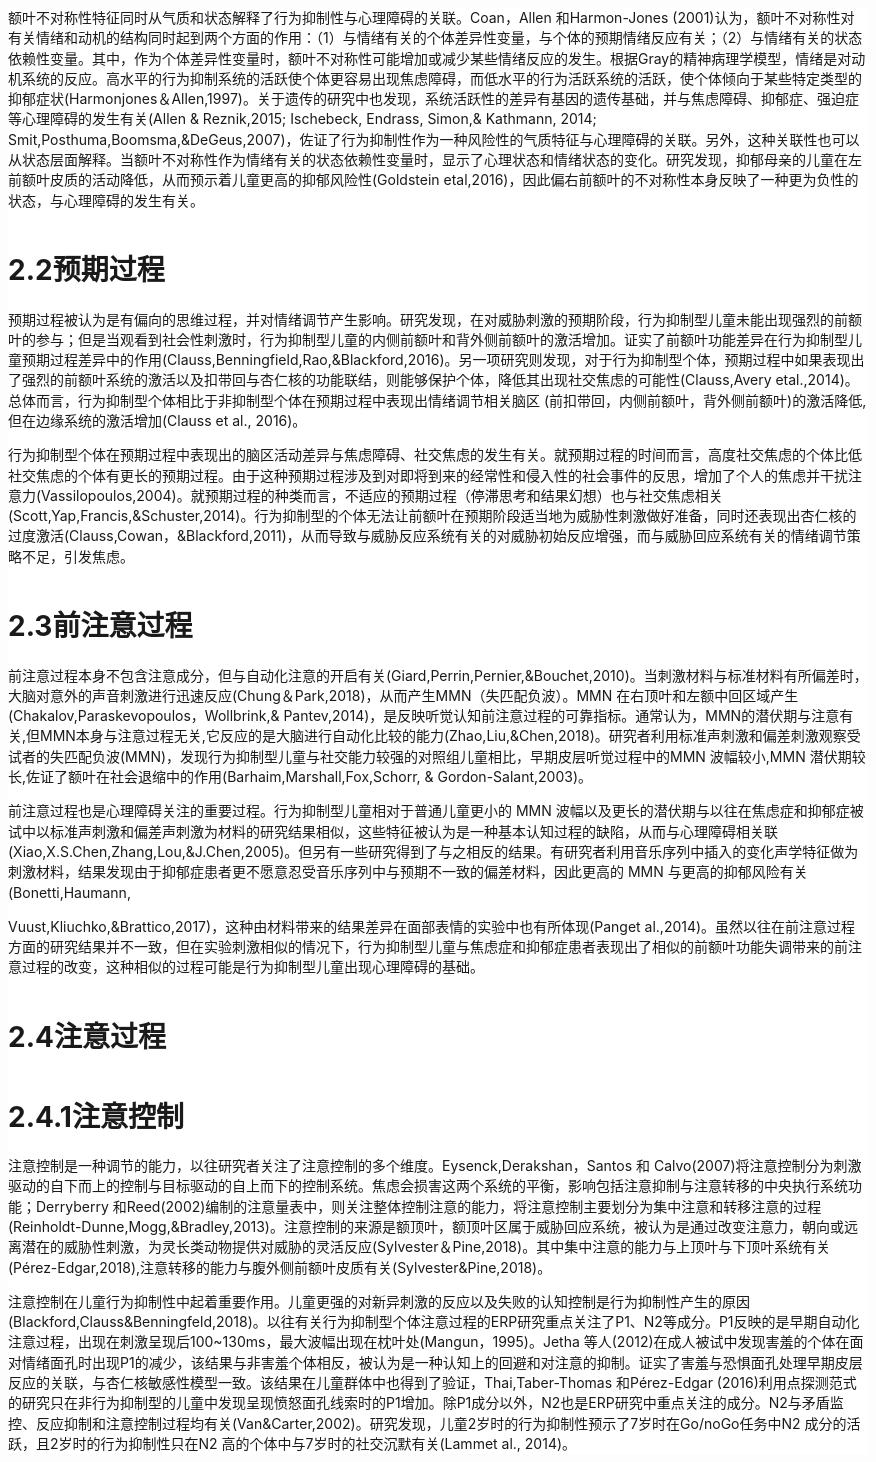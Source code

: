 额叶不对称性特征同时从气质和状态解释了行为抑制性与心理障碍的关联。Coan，Allen 和Harmon-Jones (2001)认为，额叶不对称性对有关情绪和动机的结构同时起到两个方面的作用：（1）与情绪有关的个体差异性变量，与个体的预期情绪反应有关；（2）与情绪有关的状态依赖性变量。其中，作为个体差异性变量时，额叶不对称性可能增加或减少某些情绪反应的发生。根据Gray的精神病理学模型，情绪是对动机系统的反应。高水平的行为抑制系统的活跃使个体更容易出现焦虑障碍，而低水平的行为活跃系统的活跃，使个体倾向于某些特定类型的抑郁症状(Harmonjones＆Allen,1997)。关于遗传的研究中也发现，系统活跃性的差异有基因的遗传基础，并与焦虑障碍、抑郁症、强迫症等心理障碍的发生有关(Allen & Reznik,2015; Ischebeck, Endrass, Simon,& Kathmann, 2014; Smit,Posthuma,Boomsma,&DeGeus,2007)，佐证了行为抑制性作为一种风险性的气质特征与心理障碍的关联。另外，这种关联性也可以从状态层面解释。当额叶不对称性作为情绪有关的状态依赖性变量时，显示了心理状态和情绪状态的变化。研究发现，抑郁母亲的儿童在左前额叶皮质的活动降低，从而预示着儿童更高的抑郁风险性(Goldstein etal,2016)，因此偏右前额叶的不对称性本身反映了一种更为负性的状态，与心理障碍的发生有关。

# 2.2预期过程

预期过程被认为是有偏向的思维过程，并对情绪调节产生影响。研究发现，在对威胁刺激的预期阶段，行为抑制型儿童未能出现强烈的前额叶的参与；但是当观看到社会性刺激时，行为抑制型儿童的内侧前额叶和背外侧前额叶的激活增加。证实了前额叶功能差异在行为抑制型儿童预期过程差异中的作用(Clauss,Benningfield,Rao,&Blackford,2016)。另一项研究则发现，对于行为抑制型个体，预期过程中如果表现出了强烈的前额叶系统的激活以及扣带回与杏仁核的功能联结，则能够保护个体，降低其出现社交焦虑的可能性(Clauss,Avery etal.,2014)。总体而言，行为抑制型个体相比于非抑制型个体在预期过程中表现出情绪调节相关脑区 (前扣带回，内侧前额叶，背外侧前额叶)的激活降低,但在边缘系统的激活增加(Clauss et al., 2016)。

行为抑制型个体在预期过程中表现出的脑区活动差异与焦虑障碍、社交焦虑的发生有关。就预期过程的时间而言，高度社交焦虑的个体比低社交焦虑的个体有更长的预期过程。由于这种预期过程涉及到对即将到来的经常性和侵入性的社会事件的反思，增加了个人的焦虑并干扰注意力(Vassilopoulos,2004)。就预期过程的种类而言，不适应的预期过程（停滞思考和结果幻想）也与社交焦虑相关(Scott,Yap,Francis,&Schuster,2014)。行为抑制型的个体无法让前额叶在预期阶段适当地为威胁性刺激做好准备，同时还表现出杏仁核的过度激活(Clauss,Cowan，&Blackford,2011)，从而导致与威胁反应系统有关的对威胁初始反应增强，而与威胁回应系统有关的情绪调节策略不足，引发焦虑。

# 2.3前注意过程

前注意过程本身不包含注意成分，但与自动化注意的开启有关(Giard,Perrin,Pernier,&Bouchet,2010)。当刺激材料与标准材料有所偏差时，大脑对意外的声音刺激进行迅速反应(Chung＆Park,2018)，从而产生MMN（失匹配负波）。MMN 在右顶叶和左额中回区域产生(Chakalov,Paraskevopoulos，Wollbrink,& Pantev,2014)，是反映听觉认知前注意过程的可靠指标。通常认为，MMN的潜伏期与注意有关,但MMN本身与注意过程无关,它反应的是大脑进行自动化比较的能力(Zhao,Liu,&Chen,2018)。研究者利用标准声刺激和偏差刺激观察受试者的失匹配负波(MMN)，发现行为抑制型儿童与社交能力较强的对照组儿童相比，早期皮层听觉过程中的MMN 波幅较小,MMN 潜伏期较长,佐证了额叶在社会退缩中的作用(Barhaim,Marshall,Fox,Schorr, & Gordon-Salant,2003)。

前注意过程也是心理障碍关注的重要过程。行为抑制型儿童相对于普通儿童更小的 MMN 波幅以及更长的潜伏期与以往在焦虑症和抑郁症被试中以标准声刺激和偏差声刺激为材料的研究结果相似，这些特征被认为是一种基本认知过程的缺陷，从而与心理障碍相关联(Xiao,X.S.Chen,Zhang,Lou,&J.Chen,2005)。但另有一些研究得到了与之相反的结果。有研究者利用音乐序列中插入的变化声学特征做为刺激材料，结果发现由于抑郁症患者更不愿意忍受音乐序列中与预期不一致的偏差材料，因此更高的 MMN 与更高的抑郁风险有关(Bonetti,Haumann,

Vuust,Kliuchko,&Brattico,2017)，这种由材料带来的结果差异在面部表情的实验中也有所体现(Panget al.,2014)。虽然以往在前注意过程方面的研究结果并不一致，但在实验刺激相似的情况下，行为抑制型儿童与焦虑症和抑郁症患者表现出了相似的前额叶功能失调带来的前注意过程的改变，这种相似的过程可能是行为抑制型儿童出现心理障碍的基础。

# 2.4注意过程

# 2.4.1注意控制

注意控制是一种调节的能力，以往研究者关注了注意控制的多个维度。Eysenck,Derakshan，Santos 和 Calvo(2007)将注意控制分为刺激驱动的自下而上的控制与目标驱动的自上而下的控制系统。焦虑会损害这两个系统的平衡，影响包括注意抑制与注意转移的中央执行系统功能；Derryberry 和Reed(2002)编制的注意量表中，则关注整体控制注意的能力，将注意控制主要划分为集中注意和转移注意的过程(Reinholdt-Dunne,Mogg,&Bradley,2013)。注意控制的来源是额顶叶，额顶叶区属于威胁回应系统，被认为是通过改变注意力，朝向或远离潜在的威胁性刺激，为灵长类动物提供对威胁的灵活反应(Sylvester＆Pine,2018)。其中集中注意的能力与上顶叶与下顶叶系统有关(Pérez-Edgar,2018),注意转移的能力与腹外侧前额叶皮质有关(Sylvester&Pine,2018)。

注意控制在儿童行为抑制性中起着重要作用。儿童更强的对新异刺激的反应以及失败的认知控制是行为抑制性产生的原因(Blackford,Clauss&Benningfeld,2018)。以往有关行为抑制型个体注意过程的ERP研究重点关注了P1、N2等成分。P1反映的是早期自动化注意过程，出现在刺激呈现后100\~130ms，最大波幅出现在枕叶处(Mangun，1995)。Jetha 等人(2012)在成人被试中发现害羞的个体在面对情绪面孔时出现P1的减少，该结果与非害羞个体相反，被认为是一种认知上的回避和对注意的抑制。证实了害羞与恐惧面孔处理早期皮层反应的关联，与杏仁核敏感性模型一致。该结果在儿童群体中也得到了验证，Thai,Taber-Thomas 和Pérez-Edgar (2016)利用点探测范式的研究只在非行为抑制型的儿童中发现呈现愤怒面孔线索时的P1增加。除P1成分以外，N2也是ERP研究中重点关注的成分。N2与矛盾监控、反应抑制和注意控制过程均有关(Van&Carter,2002)。研究发现，儿童2岁时的行为抑制性预示了7岁时在Go/noGo任务中N2 成分的活跃，且2岁时的行为抑制性只在N2 高的个体中与7岁时的社交沉默有关(Lammet al., 2014)。
